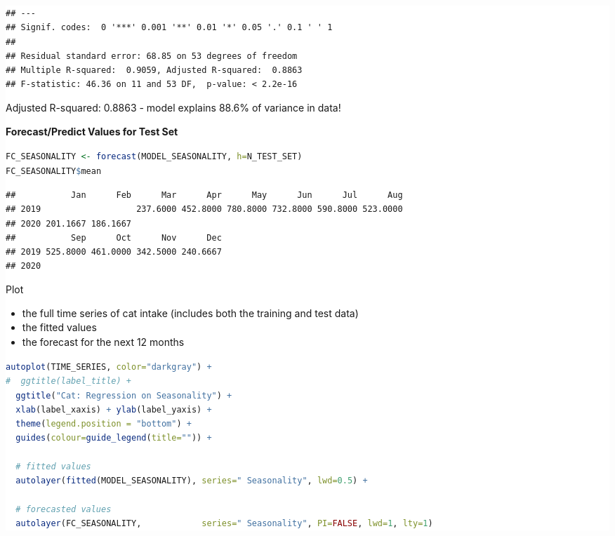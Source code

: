     ## ---
    ## Signif. codes:  0 '***' 0.001 '**' 0.01 '*' 0.05 '.' 0.1 ' ' 1
    ## 
    ## Residual standard error: 68.85 on 53 degrees of freedom
    ## Multiple R-squared:  0.9059, Adjusted R-squared:  0.8863 
    ## F-statistic: 46.36 on 11 and 53 DF,  p-value: < 2.2e-16

Adjusted R-squared: 0.8863 - model explains 88.6% of variance in data!

**Forecast/Predict Values for Test Set**

``` r
FC_SEASONALITY <- forecast(MODEL_SEASONALITY, h=N_TEST_SET)
FC_SEASONALITY$mean
```

    ##           Jan      Feb      Mar      Apr      May      Jun      Jul      Aug
    ## 2019                   237.6000 452.8000 780.8000 732.8000 590.8000 523.0000
    ## 2020 201.1667 186.1667                                                      
    ##           Sep      Oct      Nov      Dec
    ## 2019 525.8000 461.0000 342.5000 240.6667
    ## 2020

Plot

-   the full time series of cat intake (includes both the training and test data)
-   the fitted values
-   the forecast for the next 12 months

``` r
autoplot(TIME_SERIES, color="darkgray") +
#  ggtitle(label_title) +
  ggtitle("Cat: Regression on Seasonality") + 
  xlab(label_xaxis) + ylab(label_yaxis) +
  theme(legend.position = "bottom") +
  guides(colour=guide_legend(title="")) +

  # fitted values  
  autolayer(fitted(MODEL_SEASONALITY), series=" Seasonality", lwd=0.5) +

  # forecasted values
  autolayer(FC_SEASONALITY,            series=" Seasonality", PI=FALSE, lwd=1, lty=1)
```
